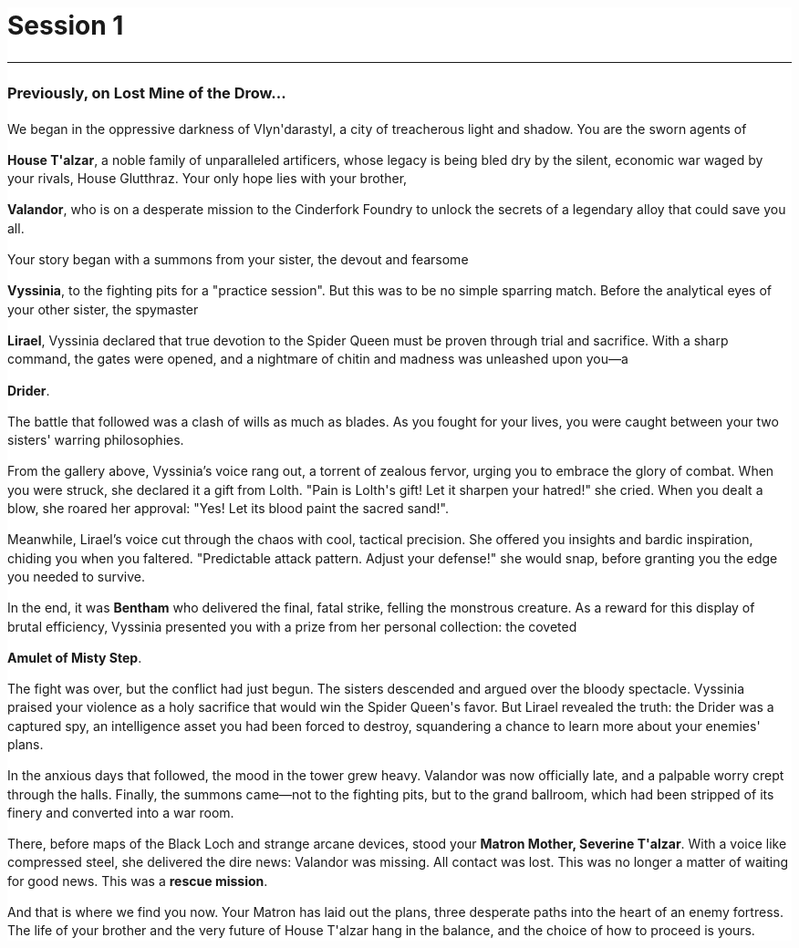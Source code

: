# Session 1

---

### **Previously, on Lost Mine of the Drow...**

We began in the oppressive darkness of Vlyn'darastyl, a city of treacherous light and shadow. You are the sworn agents of

**House T'alzar**, a noble family of unparalleled artificers, whose legacy is being bled dry by the silent, economic war waged by your rivals, House Glutthraz. Your only hope lies with your brother,

**Valandor**, who is on a desperate mission to the Cinderfork Foundry to unlock the secrets of a legendary alloy that could save you all.

Your story began with a summons from your sister, the devout and fearsome

**Vyssinia**, to the fighting pits for a "practice session". But this was to be no simple sparring match. Before the analytical eyes of your other sister, the spymaster

**Lirael**, Vyssinia declared that true devotion to the Spider Queen must be proven through trial and sacrifice. With a sharp command, the gates were opened, and a nightmare of chitin and madness was unleashed upon you—a

**Drider**.

The battle that followed was a clash of wills as much as blades. As you fought for your lives, you were caught between your two sisters' warring philosophies.

From the gallery above, Vyssinia’s voice rang out, a torrent of zealous fervor, urging you to embrace the glory of combat. When you were struck, she declared it a gift from Lolth. "Pain is Lolth's gift\! Let it sharpen your hatred\!" she cried. When you dealt a blow, she roared her approval: "Yes\! Let its blood paint the sacred sand\!".

Meanwhile, Lirael’s voice cut through the chaos with cool, tactical precision. She offered you insights and bardic inspiration, chiding you when you faltered. "Predictable attack pattern. Adjust your defense\!" she would snap, before granting you the edge you needed to survive.

In the end, it was **Bentham** who delivered the final, fatal strike, felling the monstrous creature. As a reward for this display of brutal efficiency, Vyssinia presented you with a prize from her personal collection: the coveted

**Amulet of Misty Step**.

The fight was over, but the conflict had just begun. The sisters descended and argued over the bloody spectacle. Vyssinia praised your violence as a holy sacrifice that would win the Spider Queen's favor. But Lirael revealed the truth: the Drider was a captured spy, an intelligence asset you had been forced to destroy, squandering a chance to learn more about your enemies' plans.

In the anxious days that followed, the mood in the tower grew heavy. Valandor was now officially late, and a palpable worry crept through the halls. Finally, the summons came—not to the fighting pits, but to the grand ballroom, which had been stripped of its finery and converted into a war room.

There, before maps of the Black Loch and strange arcane devices, stood your **Matron Mother, Severine T'alzar**. With a voice like compressed steel, she delivered the dire news: Valandor was missing. All contact was lost. This was no longer a matter of waiting for good news. This was a **rescue mission**.

And that is where we find you now. Your Matron has laid out the plans, three desperate paths into the heart of an enemy fortress. The life of your brother and the very future of House T'alzar hang in the balance, and the choice of how to proceed is yours.

